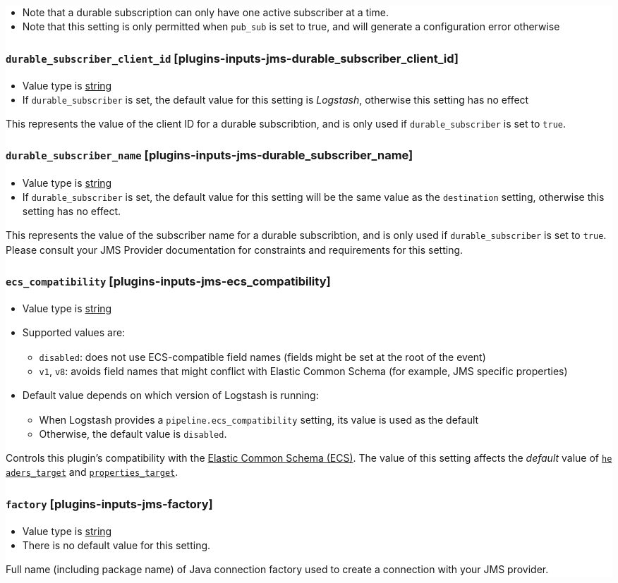 * Note that a durable subscription can only have one active subscriber at a time.
* Note that this setting is only permitted when `pub_sub` is set to true, and will generate a configuration error otherwise


### `durable_subscriber_client_id` [plugins-inputs-jms-durable_subscriber_client_id]

* Value type is [string](value-types.md#string)
* If `durable_subscriber` is set, the default value for this setting is *Logstash*, otherwise this setting has no effect

This represents the value of the client ID for a durable subscribtion, and is only used if `durable_subscriber` is set to `true`.


### `durable_subscriber_name` [plugins-inputs-jms-durable_subscriber_name]

* Value type is [string](value-types.md#string)
* If `durable_subscriber` is set, the default value for this setting will be the same value as the `destination` setting, otherwise this setting has no effect.

This represents the value of the subscriber name for a durable subscribtion, and is only used if `durable_subscriber` is set to `true`. Please consult your JMS Provider documentation for constraints and requirements for this setting.


### `ecs_compatibility` [plugins-inputs-jms-ecs_compatibility]

* Value type is [string](value-types.md#string)
* Supported values are:

    * `disabled`: does not use ECS-compatible field names (fields might be set at the root of the event)
    * `v1`, `v8`: avoids field names that might conflict with Elastic Common Schema (for example, JMS specific properties)

* Default value depends on which version of Logstash is running:

    * When Logstash provides a `pipeline.ecs_compatibility` setting, its value is used as the default
    * Otherwise, the default value is `disabled`.


Controls this plugin’s compatibility with the [Elastic Common Schema (ECS)](https://www.elastic.co/guide/en/ecs/current). The value of this setting affects the *default* value of [`headers_target`](plugins-inputs-jms.md#plugins-inputs-jms-headers_target) and [`properties_target`](plugins-inputs-jms.md#plugins-inputs-jms-properties_target).


### `factory` [plugins-inputs-jms-factory]

* Value type is [string](value-types.md#string)
* There is no default value for this setting.

Full name (including package name) of Java connection factory used to create a connection with your JMS provider.
